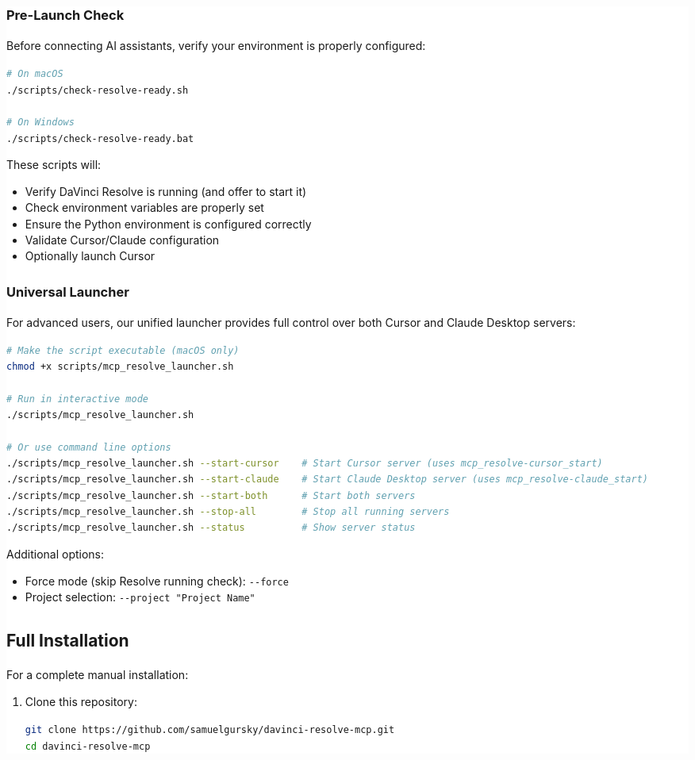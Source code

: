### Pre-Launch Check

Before connecting AI assistants, verify your environment is properly configured:

```bash
# On macOS
./scripts/check-resolve-ready.sh

# On Windows
./scripts/check-resolve-ready.bat
```

These scripts will:
- Verify DaVinci Resolve is running (and offer to start it)
- Check environment variables are properly set
- Ensure the Python environment is configured correctly
- Validate Cursor/Claude configuration
- Optionally launch Cursor

### Universal Launcher

For advanced users, our unified launcher provides full control over both Cursor and Claude Desktop servers:

```bash
# Make the script executable (macOS only)
chmod +x scripts/mcp_resolve_launcher.sh

# Run in interactive mode
./scripts/mcp_resolve_launcher.sh

# Or use command line options
./scripts/mcp_resolve_launcher.sh --start-cursor    # Start Cursor server (uses mcp_resolve-cursor_start)
./scripts/mcp_resolve_launcher.sh --start-claude    # Start Claude Desktop server (uses mcp_resolve-claude_start)
./scripts/mcp_resolve_launcher.sh --start-both      # Start both servers
./scripts/mcp_resolve_launcher.sh --stop-all        # Stop all running servers
./scripts/mcp_resolve_launcher.sh --status          # Show server status
```

Additional options:
- Force mode (skip Resolve running check): `--force`
- Project selection: `--project "Project Name"`

## Full Installation

For a complete manual installation:

1. Clone this repository:
   ```bash
   git clone https://github.com/samuelgursky/davinci-resolve-mcp.git
   cd davinci-resolve-mcp
   ```

